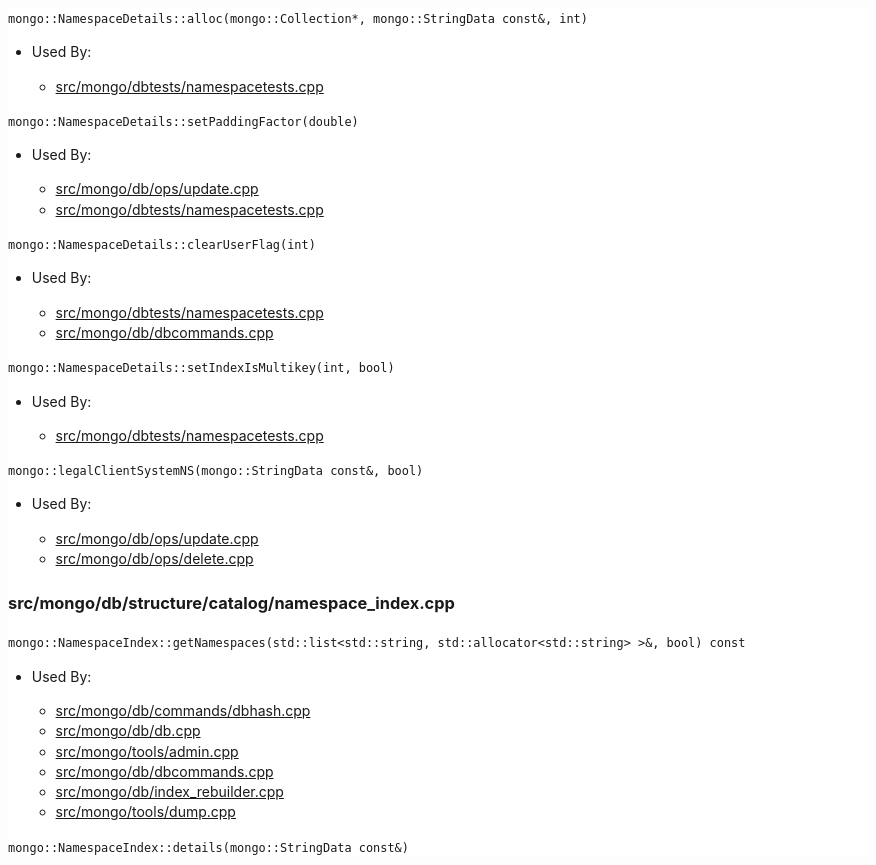 <div></div>

    mongo::NamespaceDetails::alloc(mongo::Collection*, mongo::StringData const&, int)

- Used By:

    - [src/mongo/dbtests/namespacetests.cpp](../unit\_tests)

<div></div>

    mongo::NamespaceDetails::setPaddingFactor(double)

- Used By:

    - [src/mongo/db/ops/update.cpp](../query\_system)
    - [src/mongo/dbtests/namespacetests.cpp](../unit\_tests)

<div></div>

    mongo::NamespaceDetails::clearUserFlag(int)

- Used By:

    - [src/mongo/dbtests/namespacetests.cpp](../unit\_tests)
    - [src/mongo/db/dbcommands.cpp](../database\_commands)

<div></div>

    mongo::NamespaceDetails::setIndexIsMultikey(int, bool)

- Used By:

    - [src/mongo/dbtests/namespacetests.cpp](../unit\_tests)

<div></div>

    mongo::legalClientSystemNS(mongo::StringData const&, bool)

- Used By:

    - [src/mongo/db/ops/update.cpp](../query\_system)
    - [src/mongo/db/ops/delete.cpp](../query\_system)

### src/mongo/db/structure/catalog/namespace\_index.cpp

<div></div>

    mongo::NamespaceIndex::getNamespaces(std::list<std::string, std::allocator<std::string> >&, bool) const

- Used By:

    - [src/mongo/db/commands/dbhash.cpp](../database\_commands)
    - [src/mongo/db/db.cpp](../mongos\_and\_mongod\_mains)
    - [src/mongo/tools/admin.cpp](../tools)
    - [src/mongo/db/dbcommands.cpp](../database\_commands)
    - [src/mongo/db/index\_rebuilder.cpp](../indexing)
    - [src/mongo/tools/dump.cpp](../tools)

<div></div>

    mongo::NamespaceIndex::details(mongo::StringData const&)
